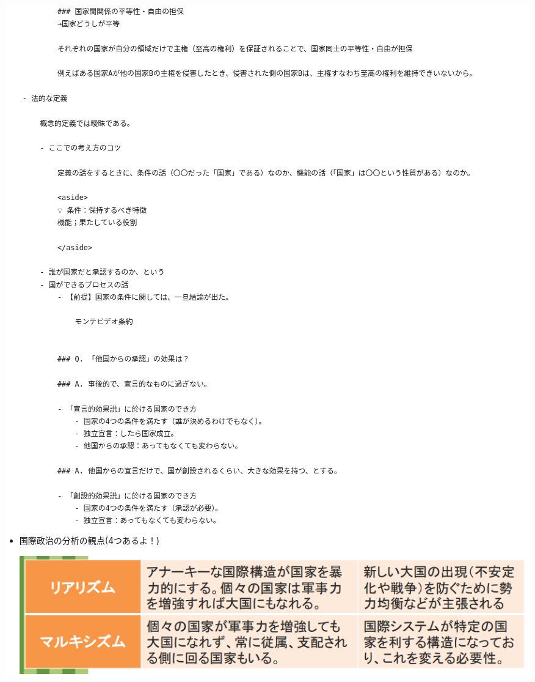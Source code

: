                 
                ### 国家間関係の平等性・自由の担保
                →国家どうしが平等
                
                それぞれの国家が自分の領域だけで主権（至高の権利）を保証されることで、国家同士の平等性・自由が担保
                
                例えばある国家Aが他の国家Bの主権を侵害したとき、侵害された側の国家Bは、主権すなわち至高の権利を維持できいないから。
                
        - 法的な定義
            
            概念的定義では曖昧である。
            
            - ここでの考え方のコツ
                
                定義の話をするときに、条件の話（〇〇だった「国家」である）なのか、機能の話（「国家」は〇〇という性質がある）なのか。
                
                <aside>
                💡 条件：保持するべき特徴
                機能；果たしている役割
                
                </aside>
                
            - 誰が国家だと承認するのか、という
            - 国ができるプロセスの話
                - 【前提】国家の条件に関しては、一旦結論が出た。
                    
                    モンテビデオ条約
                    
                
                ### Q. 「他国からの承認」の効果は？
                
                ### A. 事後的で、宣言的なものに過ぎない。
                
                - 「宣言的効果説」に於ける国家のでき方
                    - 国家の4つの条件を満たす（誰が決めるわけでもなく）。
                    - 独立宣言：したら国家成立。
                    - 他国からの承認：あってもなくても変わらない。
                
                ### A. 他国からの宣言だけで、国が創設されるくらい、大きな効果を持つ、とする。
                
                - 「創設的効果説」に於ける国家のでき方
                    - 国家の4つの条件を満たす（承認が必要）。
                    - 独立宣言：あってもなくても変わらない。
                    
- 国際政治の分析の観点(4つあるよ！)
    
    ![Untitled](International%20Politics%20f0d0990a891c4d88abfaf6e59e77c626/Untitled.png)
    